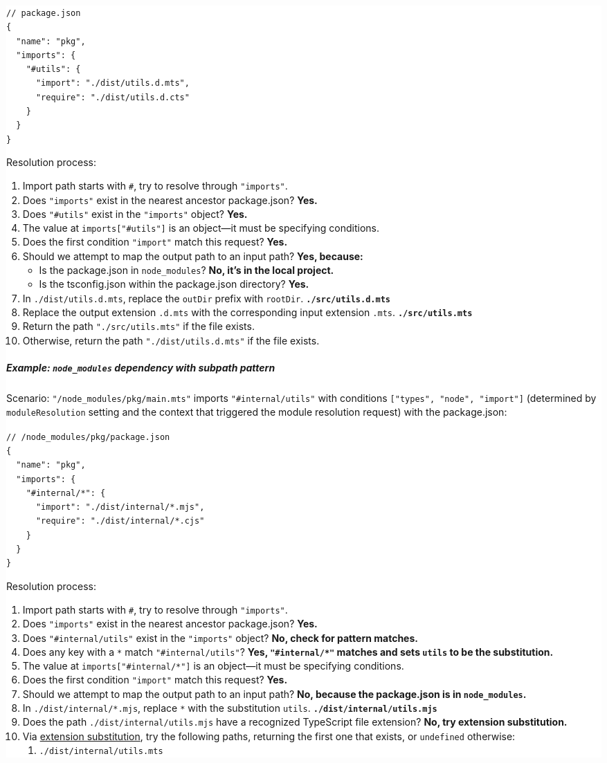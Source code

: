 ```json5
// package.json
{
  "name": "pkg",
  "imports": {
    "#utils": {
      "import": "./dist/utils.d.mts",
      "require": "./dist/utils.d.cts"
    }
  }
}
```

Resolution process:

1. Import path starts with `#`, try to resolve through `"imports"`.
2. Does `"imports"` exist in the nearest ancestor package.json? **Yes.**
3. Does `"#utils"` exist in the `"imports"` object? **Yes.**
4. The value at `imports["#utils"]` is an object—it must be specifying conditions.
5. Does the first condition `"import"` match this request? **Yes.**
6. Should we attempt to map the output path to an input path? **Yes, because:**
   - Is the package.json in `node_modules`? **No, it’s in the local project.**
   - Is the tsconfig.json within the package.json directory? **Yes.**
7. In `./dist/utils.d.mts`, replace the `outDir` prefix with `rootDir`. **`./src/utils.d.mts`**
8. Replace the output extension `.d.mts` with the corresponding input extension `.mts`. **`./src/utils.mts`**
9. Return the path `"./src/utils.mts"` if the file exists.
10. Otherwise, return the path `"./dist/utils.d.mts"` if the file exists.

##### Example: `node_modules` dependency with subpath pattern

Scenario: `"/node_modules/pkg/main.mts"` imports `"#internal/utils"` with conditions `["types", "node", "import"]` (determined by `moduleResolution` setting and the context that triggered the module resolution request) with the package.json:

```json5
// /node_modules/pkg/package.json
{
  "name": "pkg",
  "imports": {
    "#internal/*": {
      "import": "./dist/internal/*.mjs",
      "require": "./dist/internal/*.cjs"
    }
  }
}
```

Resolution process:

1.  Import path starts with `#`, try to resolve through `"imports"`.
2.  Does `"imports"` exist in the nearest ancestor package.json? **Yes.**
3.  Does `"#internal/utils"` exist in the `"imports"` object? **No, check for pattern matches.**
4.  Does any key with a `*` match `"#internal/utils"`? **Yes, `"#internal/*"` matches and sets `utils` to be the substitution.**
5.  The value at `imports["#internal/*"]` is an object—it must be specifying conditions.
6.  Does the first condition `"import"` match this request? **Yes.**
7.  Should we attempt to map the output path to an input path? **No, because the package.json is in `node_modules`.**
8.  In `./dist/internal/*.mjs`, replace `*` with the substitution `utils`. **`./dist/internal/utils.mjs`**
9.  Does the path `./dist/internal/utils.mjs` have a recognized TypeScript file extension? **No, try extension substitution.**
10. Via [extension substitution](#file-extension-substitution), try the following paths, returning the first one that exists, or `undefined` otherwise:
    1. `./dist/internal/utils.mts`